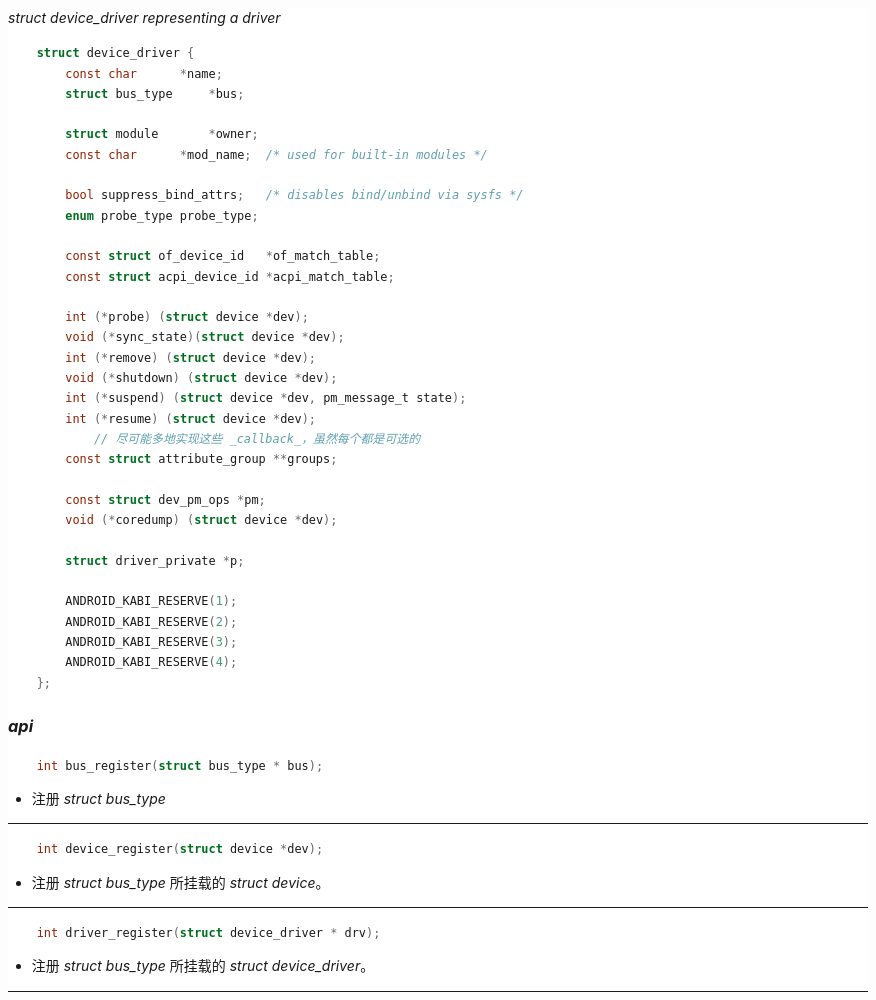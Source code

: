 _struct device_driver representing a driver_
```C
    struct device_driver {
        const char		*name;
        struct bus_type		*bus;

        struct module		*owner;
        const char		*mod_name;	/* used for built-in modules */

        bool suppress_bind_attrs;	/* disables bind/unbind via sysfs */
        enum probe_type probe_type;

        const struct of_device_id	*of_match_table;
        const struct acpi_device_id	*acpi_match_table;

        int (*probe) (struct device *dev);
        void (*sync_state)(struct device *dev);
        int (*remove) (struct device *dev);
        void (*shutdown) (struct device *dev);
        int (*suspend) (struct device *dev, pm_message_t state);
        int (*resume) (struct device *dev);
            // 尽可能多地实现这些 _callback_，虽然每个都是可选的
        const struct attribute_group **groups;

        const struct dev_pm_ops *pm;
        void (*coredump) (struct device *dev);

        struct driver_private *p;

        ANDROID_KABI_RESERVE(1);
        ANDROID_KABI_RESERVE(2);
        ANDROID_KABI_RESERVE(3);
        ANDROID_KABI_RESERVE(4);
    };
```

### _api_

```C
    int bus_register(struct bus_type * bus);
```
* 注册 _struct bus_type_
***

```C
    int device_register(struct device *dev);
```
* 注册 _struct bus_type_ 所挂载的 _struct device_。
***

```C
    int driver_register(struct device_driver * drv);
```
* 注册 _struct bus_type_ 所挂载的 _struct device_driver_。
***
